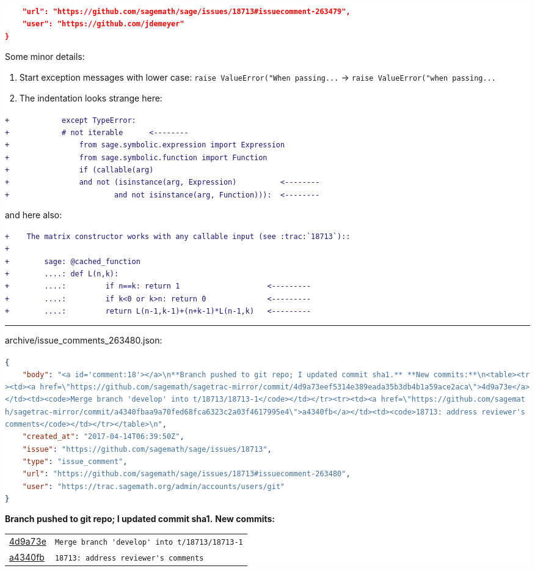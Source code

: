 ```json
    "url": "https://github.com/sagemath/sage/issues/18713#issuecomment-263479",
    "user": "https://github.com/jdemeyer"
}
```

<a id='comment:17'></a>
Some minor details:

1. Start exception messages with lower case: `raise ValueError("When passing...` -> `raise ValueError("when passing...`

2. The indentation looks strange here:

```diff
+            except TypeError:
+            # not iterable      <--------
+                from sage.symbolic.expression import Expression
+                from sage.symbolic.function import Function
+                if (callable(arg)
+                and not (isinstance(arg, Expression)          <--------
+                        and not isinstance(arg, Function))):  <--------
```
and here also:

```diff
+    The matrix constructor works with any callable input (see :trac:`18713`)::
+
+        sage: @cached_function
+        ....: def L(n,k):
+        ....:         if n==k: return 1                    <---------
+        ....:         if k<0 or k>n: return 0              <---------
+        ....:         return L(n-1,k-1)+(n+k-1)*L(n-1,k)   <---------
```



---

archive/issue_comments_263480.json:
```json
{
    "body": "<a id='comment:18'></a>\n**Branch pushed to git repo; I updated commit sha1.** **New commits:**\n<table><tr><td><a href=\"https://github.com/sagemath/sagetrac-mirror/commit/4d9a73eef5314e389eada35b3db4b1a59ace2aca\">4d9a73e</a></td><td><code>Merge branch 'develop' into t/18713/18713-1</code></td></tr><tr><td><a href=\"https://github.com/sagemath/sagetrac-mirror/commit/a4340fbaa9a70fed68fca6323c2a03f4617995e4\">a4340fb</a></td><td><code>18713: address reviewer's comments</code></td></tr></table>\n",
    "created_at": "2017-04-14T06:39:50Z",
    "issue": "https://github.com/sagemath/sage/issues/18713",
    "type": "issue_comment",
    "url": "https://github.com/sagemath/sage/issues/18713#issuecomment-263480",
    "user": "https://trac.sagemath.org/admin/accounts/users/git"
}
```

<a id='comment:18'></a>
**Branch pushed to git repo; I updated commit sha1.** **New commits:**
<table><tr><td><a href="https://github.com/sagemath/sagetrac-mirror/commit/4d9a73eef5314e389eada35b3db4b1a59ace2aca">4d9a73e</a></td><td><code>Merge branch 'develop' into t/18713/18713-1</code></td></tr><tr><td><a href="https://github.com/sagemath/sagetrac-mirror/commit/a4340fbaa9a70fed68fca6323c2a03f4617995e4">a4340fb</a></td><td><code>18713: address reviewer's comments</code></td></tr></table>
